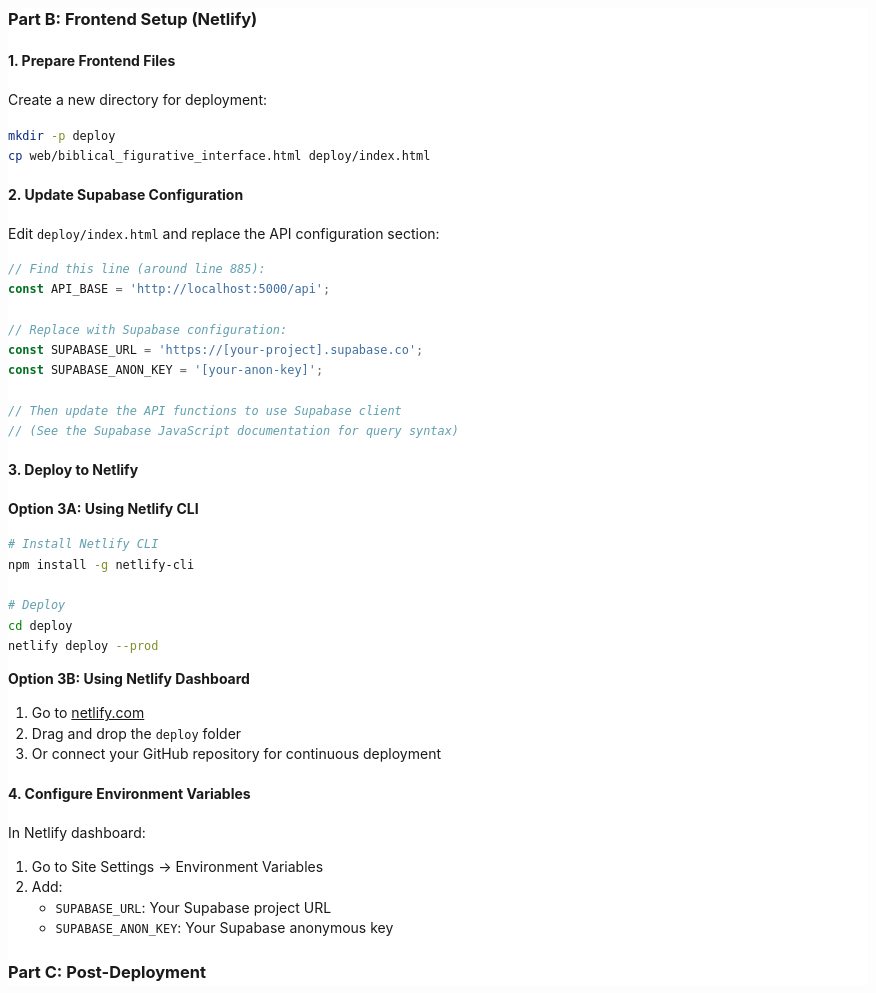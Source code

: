 ### Part B: Frontend Setup (Netlify)

#### 1. Prepare Frontend Files

Create a new directory for deployment:

```bash
mkdir -p deploy
cp web/biblical_figurative_interface.html deploy/index.html
```

#### 2. Update Supabase Configuration

Edit `deploy/index.html` and replace the API configuration section:

```javascript
// Find this line (around line 885):
const API_BASE = 'http://localhost:5000/api';

// Replace with Supabase configuration:
const SUPABASE_URL = 'https://[your-project].supabase.co';
const SUPABASE_ANON_KEY = '[your-anon-key]';

// Then update the API functions to use Supabase client
// (See the Supabase JavaScript documentation for query syntax)
```

#### 3. Deploy to Netlify

**Option 3A: Using Netlify CLI**

```bash
# Install Netlify CLI
npm install -g netlify-cli

# Deploy
cd deploy
netlify deploy --prod
```

**Option 3B: Using Netlify Dashboard**

1. Go to [netlify.com](https://netlify.com)
2. Drag and drop the `deploy` folder
3. Or connect your GitHub repository for continuous deployment

#### 4. Configure Environment Variables

In Netlify dashboard:
1. Go to Site Settings → Environment Variables
2. Add:
   - `SUPABASE_URL`: Your Supabase project URL
   - `SUPABASE_ANON_KEY`: Your Supabase anonymous key

### Part C: Post-Deployment
